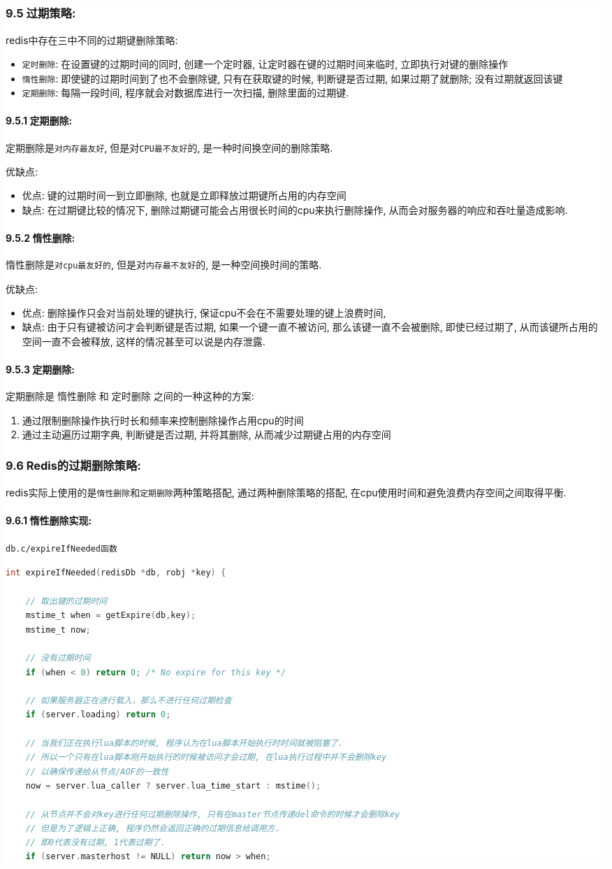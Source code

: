 ### 9.5 过期策略:

redis中存在三中不同的过期键删除策略:

- `定时删除`: 在设置键的过期时间的同时, 创建一个定时器, 让定时器在键的过期时间来临时, 立即执行对键的删除操作
- `惰性删除`: 即使键的过期时间到了也不会删除键, 只有在获取键的时候, 判断键是否过期, 如果过期了就删除; 没有过期就返回该键
- `定期删除`: 每隔一段时间, 程序就会对数据库进行一次扫描, 删除里面的过期键.



#### 9.5.1 定期删除:

定期删除是`对内存最友好`, 但是对`CPU最不友好`的, 是一种时间换空间的删除策略. 

优缺点:

- 优点: 键的过期时间一到立即删除, 也就是立即释放过期键所占用的内存空间
- 缺点: 在过期键比较的情况下, 删除过期键可能会占用很长时间的cpu来执行删除操作, 从而会对服务器的响应和吞吐量造成影响.



#### 9.5.2 惰性删除:

惰性删除是`对cpu最友好的`, 但是对`内存最不友好`的, 是一种空间换时间的策略.

优缺点:

- 优点: 删除操作只会对当前处理的键执行, 保证cpu不会在不需要处理的键上浪费时间,
- 缺点: 由于只有键被访问才会判断键是否过期, 如果一个键一直不被访问, 那么该键一直不会被删除, 即使已经过期了, 从而该键所占用的空间一直不会被释放, 这样的情况甚至可以说是内存泄露.



#### 9.5.3 定期删除:

定期删除是 惰性删除 和 定时删除 之间的一种这种的方案:

1. 通过限制删除操作执行时长和频率来控制删除操作占用cpu的时间
2. 通过主动遍历过期字典, 判断键是否过期, 并将其删除, 从而减少过期键占用的内存空间



### 9.6 Redis的过期删除策略:

redis实际上使用的是`惰性删除`和`定期删除`两种策略搭配, 通过两种删除策略的搭配, 在cpu使用时间和避免浪费内存空间之间取得平衡.

#### 9.6.1 惰性删除实现:

`db.c/expireIfNeeded函数`

```c
int expireIfNeeded(redisDb *db, robj *key) {

    // 取出键的过期时间
    mstime_t when = getExpire(db,key);
    mstime_t now;

    // 没有过期时间
    if (when < 0) return 0; /* No expire for this key */

    // 如果服务器正在进行载入，那么不进行任何过期检查
    if (server.loading) return 0;

    // 当我们正在执行lua脚本的时候, 程序认为在lua脚本开始执行时时间就被阻塞了.
    // 所以一个只有在lua脚本刚开始执行的时候被访问才会过期, 在lua执行过程中并不会删除key
    // 以确保传递给从节点/AOF的一致性
    now = server.lua_caller ? server.lua_time_start : mstime();
    
	// 从节点并不会对key进行任何过期删除操作, 只有在master节点传递del命令的时候才会删除key
    // 但是为了逻辑上正确, 程序仍然会返回正确的过期信息给调用方.
    // 即0代表没有过期, 1代表过期了.
    if (server.masterhost != NULL) return now > when;

```